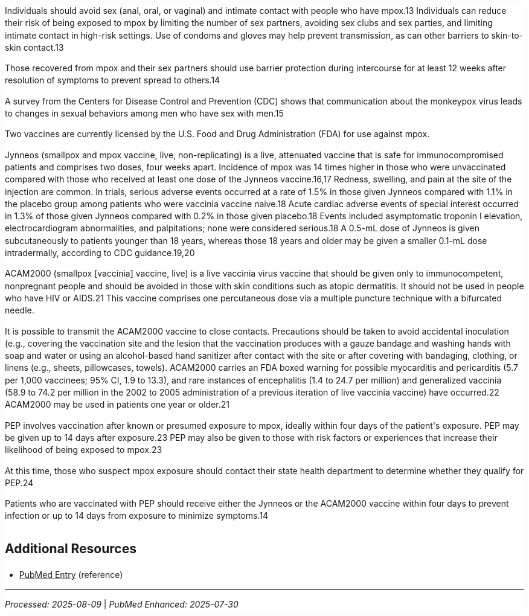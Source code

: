 Individuals should avoid sex (anal, oral, or vaginal) and intimate contact with people who have mpox.13 Individuals can reduce their risk of being exposed to mpox by limiting the number of sex partners, avoiding sex clubs and sex parties, and limiting intimate contact in high-risk settings. Use of condoms and gloves may help prevent transmission, as can other barriers to skin-to-skin contact.13

Those recovered from mpox and their sex partners should use barrier protection during intercourse for at least 12 weeks after resolution of symptoms to prevent spread to others.14

A survey from the Centers for Disease Control and Prevention (CDC) shows that communication about the monkeypox virus leads to changes in sexual behaviors among men who have sex with men.15

Two vaccines are currently licensed by the U.S. Food and Drug Administration (FDA) for use against mpox.

Jynneos (smallpox and mpox vaccine, live, non-replicating) is a live, attenuated vaccine that is safe for immunocompromised patients and comprises two doses, four weeks apart. Incidence of mpox was 14 times higher in those who were unvaccinated compared with those who received at least one dose of the Jynneos vaccine.16,17 Redness, swelling, and pain at the site of the injection are common. In trials, serious adverse events occurred at a rate of 1.5% in those given Jynneos compared with 1.1% in the placebo group among patients who were vaccinia vaccine naive.18 Acute cardiac adverse events of special interest occurred in 1.3% of those given Jynneos compared with 0.2% in those given placebo.18 Events included asymptomatic troponin I elevation, electrocardiogram abnormalities, and palpitations; none were considered serious.18 A 0.5-mL dose of Jynneos is given subcutaneously to patients younger than 18 years, whereas those 18 years and older may be given a smaller 0.1-mL dose intradermally, according to CDC guidance.19,20

ACAM2000 (smallpox [vaccinia] vaccine, live) is a live vaccinia virus vaccine that should be given only to immunocompetent, nonpregnant people and should be avoided in those with skin conditions such as atopic dermatitis. It should not be used in people who have HIV or AIDS.21 This vaccine comprises one percutaneous dose via a multiple puncture technique with a bifurcated needle.

It is possible to transmit the ACAM2000 vaccine to close contacts. Precautions should be taken to avoid accidental inoculation (e.g., covering the vaccination site and the lesion that the vaccination produces with a gauze bandage and washing hands with soap and water or using an alcohol-based hand sanitizer after contact with the site or after covering with bandaging, clothing, or linens (e.g., sheets, pillowcases, towels). ACAM2000 carries an FDA boxed warning for possible myocarditis and pericarditis (5.7 per 1,000 vaccinees; 95% CI, 1.9 to 13.3), and rare instances of encephalitis (1.4 to 24.7 per million) and generalized vaccinia (58.9 to 74.2 per million in the 2002 to 2005 administration of a previous iteration of live vaccinia vaccine) have occurred.22 ACAM2000 may be used in patients one year or older.21

PEP involves vaccination after known or presumed exposure to mpox, ideally within four days of the patient's exposure. PEP may be given up to 14 days after exposure.23 PEP may also be given to those with risk factors or experiences that increase their likelihood of being exposed to mpox.23

At this time, those who suspect mpox exposure should contact their state health department to determine whether they qualify for PEP.24

Patients who are vaccinated with PEP should receive either the Jynneos or the ACAM2000 vaccine within four days to prevent infection or up to 14 days from exposure to minimize symptoms.14

## Additional Resources

- [PubMed Entry](https://pubmed.ncbi.nlm.nih.gov/37440743/) (reference)

---

*Processed: 2025-08-09* | *PubMed Enhanced: 2025-07-30*
